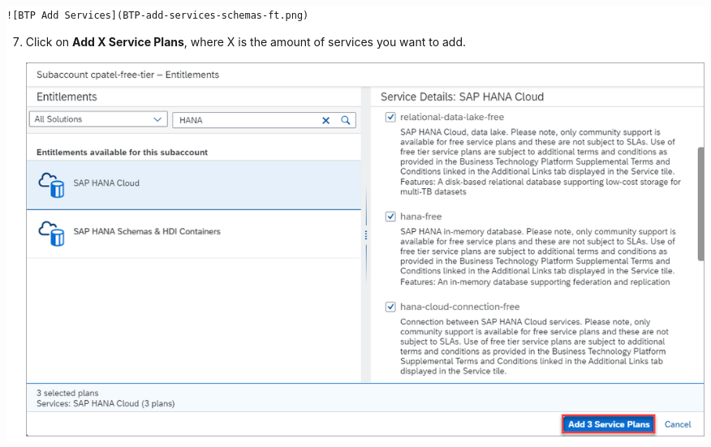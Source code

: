     ![BTP Add Services](BTP-add-services-schemas-ft.png)

7.	Click on **Add X Service Plans**, where X is the amount of services you want to add.

    ![BTP Add Services](BTP-add-services-ft.png)

